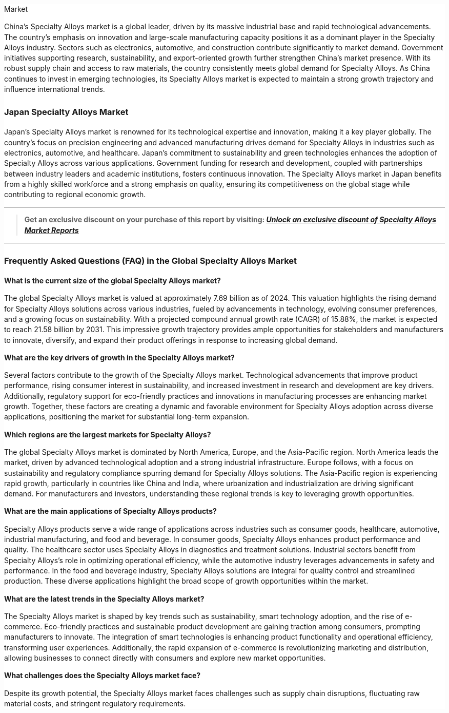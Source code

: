Market</h3><p>China&rsquo;s Specialty Alloys market is a global leader, driven by its massive industrial base and rapid technological advancements. The country&rsquo;s emphasis on innovation and large-scale manufacturing capacity positions it as a dominant player in the Specialty Alloys industry. Sectors such as electronics, automotive, and construction contribute significantly to market demand. Government initiatives supporting research, sustainability, and export-oriented growth further strengthen China&rsquo;s market presence. With its robust supply chain and access to raw materials, the country consistently meets global demand for Specialty Alloys. As China continues to invest in emerging technologies, its Specialty Alloys market is expected to maintain a strong growth trajectory and influence international trends.</p><h3>Japan Specialty Alloys Market</h3><p>Japan&rsquo;s Specialty Alloys market is renowned for its technological expertise and innovation, making it a key player globally. The country&rsquo;s focus on precision engineering and advanced manufacturing drives demand for Specialty Alloys in industries such as electronics, automotive, and healthcare. Japan&rsquo;s commitment to sustainability and green technologies enhances the adoption of Specialty Alloys across various applications. Government funding for research and development, coupled with partnerships between industry leaders and academic institutions, fosters continuous innovation. The Specialty Alloys market in Japan benefits from a highly skilled workforce and a strong emphasis on quality, ensuring its competitiveness on the global stage while contributing to regional economic growth.</p><hr /><blockquote><p><strong>Get an exclusive discount on your purchase of this report by visiting: <em><a href="://marketresearchpulse.com/ask-for-discount/53943?utm_source=Github&amp;utm_medium=0112">Unlock an exclusive discount of Specialty Alloys Market Reports</a></em>&nbsp;</strong></p></blockquote><hr /><h3>Frequently Asked Questions (FAQ) in the Global Specialty Alloys Market</h3><p><strong>What is the current size of the global Specialty Alloys market?</strong></p><p>The global Specialty Alloys market is valued at approximately 7.69 billion as of 2024. This valuation highlights the rising demand for Specialty Alloys solutions across various industries, fueled by advancements in technology, evolving consumer preferences, and a growing focus on sustainability. With a projected compound annual growth rate (CAGR) of 15.88%, the market is expected to reach 21.58 billion by 2031. This impressive growth trajectory provides ample opportunities for stakeholders and manufacturers to innovate, diversify, and expand their product offerings in response to increasing global demand.</p><p><strong>What are the key drivers of growth in the Specialty Alloys market?</strong></p><p>Several factors contribute to the growth of the Specialty Alloys market. Technological advancements that improve product performance, rising consumer interest in sustainability, and increased investment in research and development are key drivers. Additionally, regulatory support for eco-friendly practices and innovations in manufacturing processes are enhancing market growth. Together, these factors are creating a dynamic and favorable environment for Specialty Alloys adoption across diverse applications, positioning the market for substantial long-term expansion.</p><p><strong>Which regions are the largest markets for Specialty Alloys?</strong></p><p>The global Specialty Alloys market is dominated by North America, Europe, and the Asia-Pacific region. North America leads the market, driven by advanced technological adoption and a strong industrial infrastructure. Europe follows, with a focus on sustainability and regulatory compliance spurring demand for Specialty Alloys solutions. The Asia-Pacific region is experiencing rapid growth, particularly in countries like China and India, where urbanization and industrialization are driving significant demand. For manufacturers and investors, understanding these regional trends is key to leveraging growth opportunities.</p><p><strong>What are the main applications of Specialty Alloys products?</strong></p><p>Specialty Alloys products serve a wide range of applications across industries such as consumer goods, healthcare, automotive, industrial manufacturing, and food and beverage. In consumer goods, Specialty Alloys enhances product performance and quality. The healthcare sector uses Specialty Alloys in diagnostics and treatment solutions. Industrial sectors benefit from Specialty Alloys&rsquo;s role in optimizing operational efficiency, while the automotive industry leverages advancements in safety and performance. In the food and beverage industry, Specialty Alloys solutions are integral for quality control and streamlined production. These diverse applications highlight the broad scope of growth opportunities within the market.</p><p><strong>What are the latest trends in the Specialty Alloys market?</strong></p><p>The Specialty Alloys market is shaped by key trends such as sustainability, smart technology adoption, and the rise of e-commerce. Eco-friendly practices and sustainable product development are gaining traction among consumers, prompting manufacturers to innovate. The integration of smart technologies is enhancing product functionality and operational efficiency, transforming user experiences. Additionally, the rapid expansion of e-commerce is revolutionizing marketing and distribution, allowing businesses to connect directly with consumers and explore new market opportunities.</p><p><strong>What challenges does the Specialty Alloys market face?</strong></p><p>Despite its growth potential, the Specialty Alloys market faces challenges such as supply chain disruptions, fluctuating raw material costs, and stringent regulatory requirements.